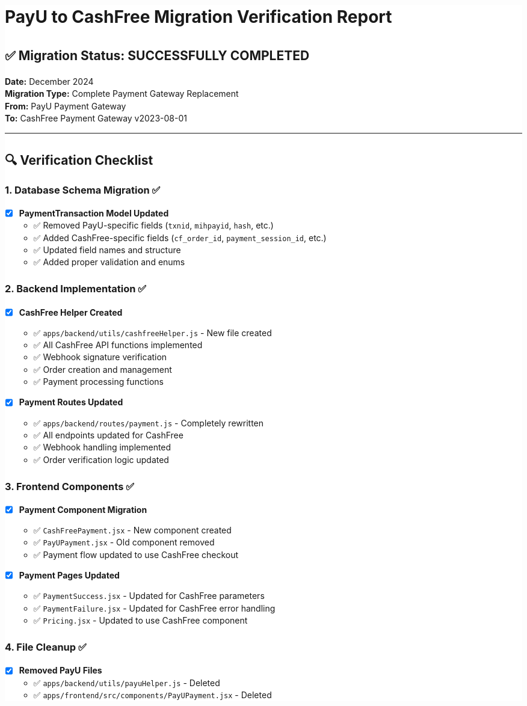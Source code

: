 # PayU to CashFree Migration Verification Report

## ✅ Migration Status: **SUCCESSFULLY COMPLETED**

**Date:** December 2024  
**Migration Type:** Complete Payment Gateway Replacement  
**From:** PayU Payment Gateway  
**To:** CashFree Payment Gateway v2023-08-01  

---

## 🔍 Verification Checklist

### 1. **Database Schema Migration** ✅
- [x] **PaymentTransaction Model Updated**
  - ✅ Removed PayU-specific fields (`txnid`, `mihpayid`, `hash`, etc.)
  - ✅ Added CashFree-specific fields (`cf_order_id`, `payment_session_id`, etc.)
  - ✅ Updated field names and structure
  - ✅ Added proper validation and enums

### 2. **Backend Implementation** ✅
- [x] **CashFree Helper Created**
  - ✅ `apps/backend/utils/cashfreeHelper.js` - New file created
  - ✅ All CashFree API functions implemented
  - ✅ Webhook signature verification
  - ✅ Order creation and management
  - ✅ Payment processing functions

- [x] **Payment Routes Updated**
  - ✅ `apps/backend/routes/payment.js` - Completely rewritten
  - ✅ All endpoints updated for CashFree
  - ✅ Webhook handling implemented
  - ✅ Order verification logic updated

### 3. **Frontend Components** ✅
- [x] **Payment Component Migration**
  - ✅ `CashFreePayment.jsx` - New component created
  - ✅ `PayUPayment.jsx` - Old component removed
  - ✅ Payment flow updated to use CashFree checkout

- [x] **Payment Pages Updated**
  - ✅ `PaymentSuccess.jsx` - Updated for CashFree parameters
  - ✅ `PaymentFailure.jsx` - Updated for CashFree error handling
  - ✅ `Pricing.jsx` - Updated to use CashFree component

### 4. **File Cleanup** ✅
- [x] **Removed PayU Files**
  - ✅ `apps/backend/utils/payuHelper.js` - Deleted
  - ✅ `apps/frontend/src/components/PayUPayment.jsx` - Deleted
